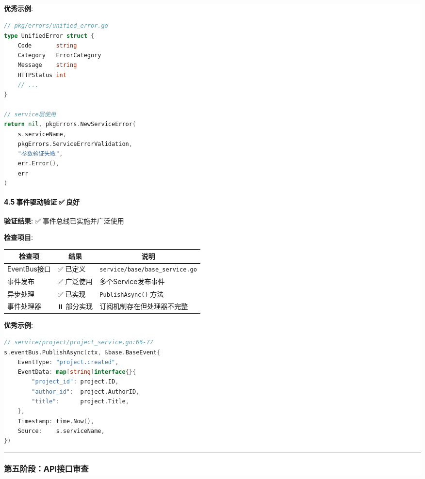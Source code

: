 **优秀示例**:
```go
// pkg/errors/unified_error.go
type UnifiedError struct {
    Code       string
    Category   ErrorCategory
    Message    string
    HTTPStatus int
    // ...
}

// service层使用
return nil, pkgErrors.NewServiceError(
    s.serviceName, 
    pkgErrors.ServiceErrorValidation, 
    "参数验证失败", 
    err.Error(), 
    err
)
```

#### 4.5 事件驱动验证 ✅ 良好

**验证结果**: ✅ 事件总线已实施并广泛使用

**检查项目**:

| 检查项 | 结果 | 说明 |
|-------|------|------|
| EventBus接口 | ✅ 已定义 | `service/base/base_service.go` |
| 事件发布 | ✅ 广泛使用 | 多个Service发布事件 |
| 异步处理 | ✅ 已实现 | `PublishAsync()` 方法 |
| 事件处理器 | ⏸️ 部分实现 | 订阅机制存在但处理器不完整 |

**优秀示例**:
```go
// service/project/project_service.go:66-77
s.eventBus.PublishAsync(ctx, &base.BaseEvent{
    EventType: "project.created",
    EventData: map[string]interface{}{
        "project_id": project.ID,
        "author_id":  project.AuthorID,
        "title":      project.Title,
    },
    Timestamp: time.Now(),
    Source:    s.serviceName,
})
```

---

### 第五阶段：API接口审查
